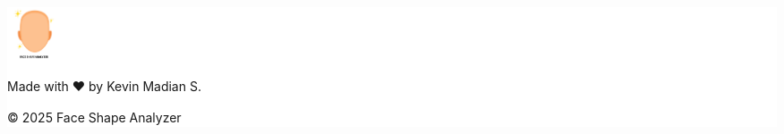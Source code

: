   <img src="public/face-shape-icon.svg" alt="Face Shape Analyzer Logo" width="60" height="60">
  <p>Made with ❤️ by Kevin Madian S.</p>
  <p>© 2025 Face Shape Analyzer</p>
</div> 